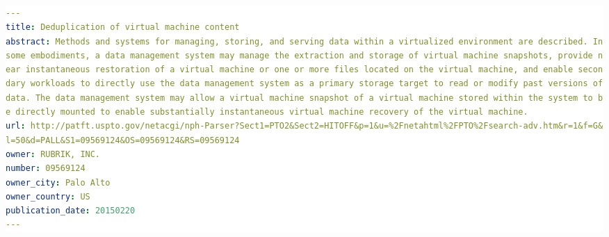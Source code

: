 ```yaml
---
title: Deduplication of virtual machine content
abstract: Methods and systems for managing, storing, and serving data within a virtualized environment are described. In some embodiments, a data management system may manage the extraction and storage of virtual machine snapshots, provide near instantaneous restoration of a virtual machine or one or more files located on the virtual machine, and enable secondary workloads to directly use the data management system as a primary storage target to read or modify past versions of data. The data management system may allow a virtual machine snapshot of a virtual machine stored within the system to be directly mounted to enable substantially instantaneous virtual machine recovery of the virtual machine.
url: http://patft.uspto.gov/netacgi/nph-Parser?Sect1=PTO2&Sect2=HITOFF&p=1&u=%2Fnetahtml%2FPTO%2Fsearch-adv.htm&r=1&f=G&l=50&d=PALL&S1=09569124&OS=09569124&RS=09569124
owner: RUBRIK, INC.
number: 09569124
owner_city: Palo Alto
owner_country: US
publication_date: 20150220
---
```

